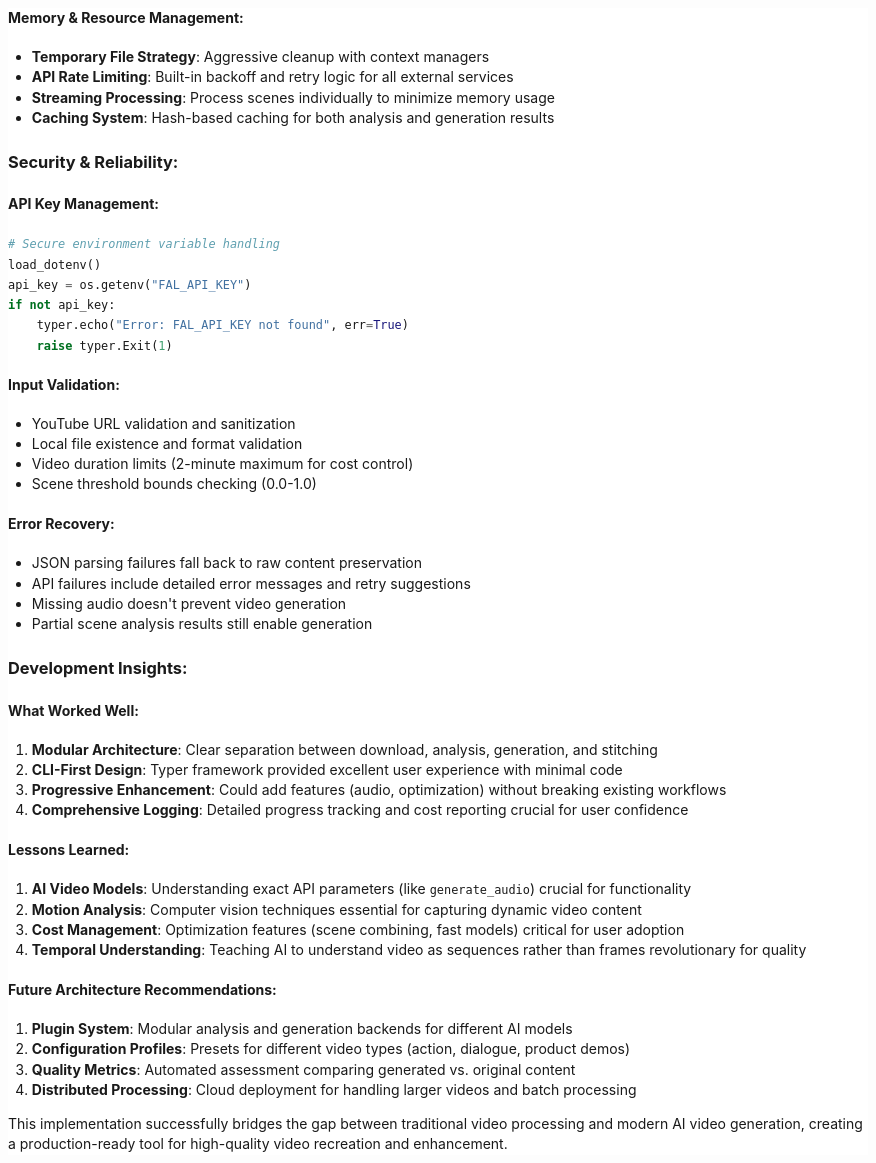 #### Memory & Resource Management:
- **Temporary File Strategy**: Aggressive cleanup with context managers
- **API Rate Limiting**: Built-in backoff and retry logic for all external services
- **Streaming Processing**: Process scenes individually to minimize memory usage
- **Caching System**: Hash-based caching for both analysis and generation results

### Security & Reliability:

#### API Key Management:
```python
# Secure environment variable handling
load_dotenv()
api_key = os.getenv("FAL_API_KEY")
if not api_key:
    typer.echo("Error: FAL_API_KEY not found", err=True)
    raise typer.Exit(1)
```

#### Input Validation:
- YouTube URL validation and sanitization
- Local file existence and format validation  
- Video duration limits (2-minute maximum for cost control)
- Scene threshold bounds checking (0.0-1.0)

#### Error Recovery:
- JSON parsing failures fall back to raw content preservation
- API failures include detailed error messages and retry suggestions
- Missing audio doesn't prevent video generation
- Partial scene analysis results still enable generation

### Development Insights:

#### What Worked Well:
1. **Modular Architecture**: Clear separation between download, analysis, generation, and stitching
2. **CLI-First Design**: Typer framework provided excellent user experience with minimal code
3. **Progressive Enhancement**: Could add features (audio, optimization) without breaking existing workflows
4. **Comprehensive Logging**: Detailed progress tracking and cost reporting crucial for user confidence

#### Lessons Learned:
1. **AI Video Models**: Understanding exact API parameters (like `generate_audio`) crucial for functionality
2. **Motion Analysis**: Computer vision techniques essential for capturing dynamic video content
3. **Cost Management**: Optimization features (scene combining, fast models) critical for user adoption
4. **Temporal Understanding**: Teaching AI to understand video as sequences rather than frames revolutionary for quality

#### Future Architecture Recommendations:
1. **Plugin System**: Modular analysis and generation backends for different AI models
2. **Configuration Profiles**: Presets for different video types (action, dialogue, product demos)
3. **Quality Metrics**: Automated assessment comparing generated vs. original content
4. **Distributed Processing**: Cloud deployment for handling larger videos and batch processing

This implementation successfully bridges the gap between traditional video processing and modern AI video generation, creating a production-ready tool for high-quality video recreation and enhancement.